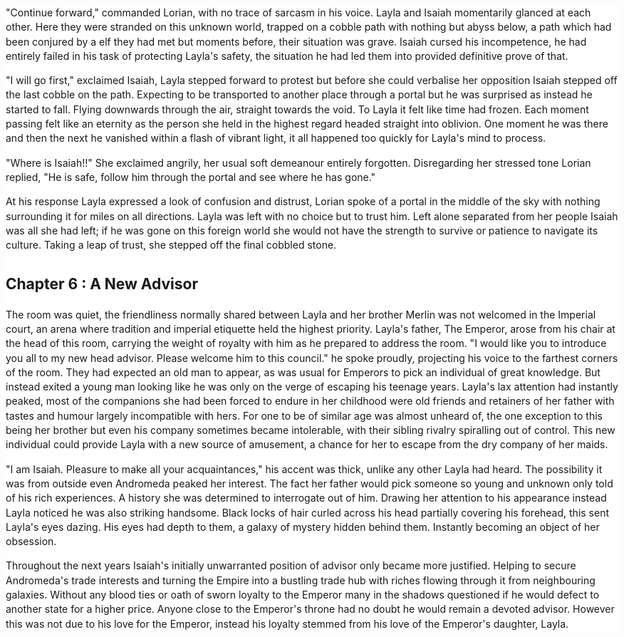 "Continue forward," commanded Lorian, with no trace of sarcasm in his voice. Layla and Isaiah momentarily glanced at each other. Here they were stranded on this unknown world, trapped on a cobble path with nothing but abyss below, a path which had been conjured by a elf they had met but moments before, their situation was grave. Isaiah cursed his incompetence, he had entirely failed in his task of protecting Layla's safety, the situation he had led them into provided definitive prove of that.

"I will go first," exclaimed Isaiah, Layla stepped forward to protest but before she could verbalise her opposition Isaiah stepped off the last cobble on the path. Expecting to be transported to another place through a portal but he was surprised as instead he started to fall. Flying downwards through the air, straight towards the void. To Layla it felt like time had frozen. Each moment passing felt like an eternity as the person she held in the highest regard headed straight into oblivion. One moment he was there and then the next he vanished within a flash of vibrant light, it all happened too quickly for Layla's mind to process.

"Where is Isaiah\!\!" She exclaimed angrily, her usual soft demeanour entirely forgotten. Disregarding her stressed tone Lorian replied, "He is safe, follow him through the portal and see where he has gone." 

At his response Layla expressed a look of confusion and distrust, Lorian spoke of a portal in the middle of the sky with nothing surrounding it for miles on all directions. Layla was left with no choice but to trust him. Left alone separated from her people Isaiah was all she had left; if he was gone on this foreign world she would not have the strength to survive or patience to navigate its culture. Taking a leap of trust, she stepped off the final cobbled stone.

## **Chapter 6 : A New Advisor** 

The room was quiet, the friendliness normally shared between Layla and her brother Merlin was not welcomed in the Imperial court, an arena where tradition and imperial etiquette held the highest priority. Layla's father, The Emperor, arose from his chair at the head of this room, carrying the weight of royalty with him as he prepared to address the room. "I would like you to introduce you all to my new head advisor. Please welcome him to this council." he spoke proudly, projecting his voice to the farthest corners of the room. They had expected an old man to appear, as was usual for Emperors to pick an individual of great knowledge. But instead exited a young man looking like he was only on the verge of escaping his teenage years. Layla's lax attention had instantly peaked, most of the companions she had been forced to endure in her childhood were old friends and retainers of her father with tastes and humour largely incompatible with hers. For one to be of similar age was almost unheard of, the one exception to this being her brother but even his company sometimes became intolerable, with their sibling rivalry spiralling out of control. This new individual could provide Layla with a new source of amusement, a chance for her to escape from the dry company of her maids.

"I am Isaiah. Pleasure to make all your acquaintances," his accent was thick, unlike any other Layla had heard. The possibility it was from outside even Andromeda peaked her interest. The fact her father would pick someone so young and unknown only told of his rich experiences. A history she was determined to interrogate out of him. Drawing her attention to his appearance instead Layla noticed he was also striking handsome. Black locks of hair curled across his head partially covering his forehead, this sent Layla's eyes dazing. His eyes had depth to them, a galaxy of mystery hidden behind them. Instantly becoming an object of her obsession.

Throughout the next years Isaiah's initially unwarranted position of advisor only became more justified. Helping to secure Andromeda's trade interests and turning the Empire into a bustling trade hub with riches flowing through it from neighbouring galaxies. Without any blood ties or oath of sworn loyalty to the Emperor many in the shadows questioned if he would defect to another state for a higher price. Anyone close to the Emperor's throne had no doubt he would remain a devoted advisor. However this was not due to his love for the Emperor, instead his loyalty stemmed from his love of the Emperor's daughter, Layla.
